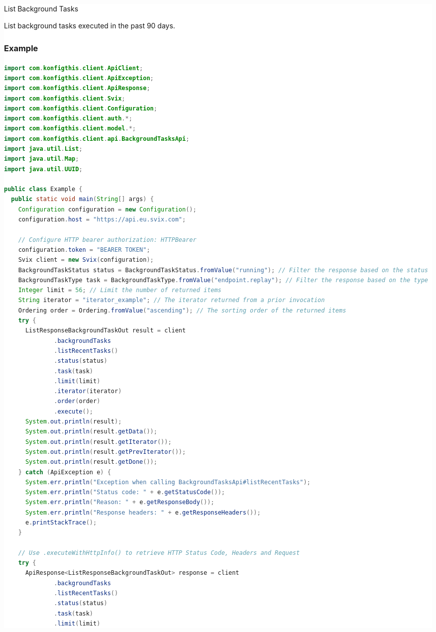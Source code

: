 List Background Tasks

List background tasks executed in the past 90 days.

### Example
```java
import com.konfigthis.client.ApiClient;
import com.konfigthis.client.ApiException;
import com.konfigthis.client.ApiResponse;
import com.konfigthis.client.Svix;
import com.konfigthis.client.Configuration;
import com.konfigthis.client.auth.*;
import com.konfigthis.client.model.*;
import com.konfigthis.client.api.BackgroundTasksApi;
import java.util.List;
import java.util.Map;
import java.util.UUID;

public class Example {
  public static void main(String[] args) {
    Configuration configuration = new Configuration();
    configuration.host = "https://api.eu.svix.com";
    
    // Configure HTTP bearer authorization: HTTPBearer
    configuration.token = "BEARER TOKEN";
    Svix client = new Svix(configuration);
    BackgroundTaskStatus status = BackgroundTaskStatus.fromValue("running"); // Filter the response based on the status
    BackgroundTaskType task = BackgroundTaskType.fromValue("endpoint.replay"); // Filter the response based on the type
    Integer limit = 56; // Limit the number of returned items
    String iterator = "iterator_example"; // The iterator returned from a prior invocation
    Ordering order = Ordering.fromValue("ascending"); // The sorting order of the returned items
    try {
      ListResponseBackgroundTaskOut result = client
              .backgroundTasks
              .listRecentTasks()
              .status(status)
              .task(task)
              .limit(limit)
              .iterator(iterator)
              .order(order)
              .execute();
      System.out.println(result);
      System.out.println(result.getData());
      System.out.println(result.getIterator());
      System.out.println(result.getPrevIterator());
      System.out.println(result.getDone());
    } catch (ApiException e) {
      System.err.println("Exception when calling BackgroundTasksApi#listRecentTasks");
      System.err.println("Status code: " + e.getStatusCode());
      System.err.println("Reason: " + e.getResponseBody());
      System.err.println("Response headers: " + e.getResponseHeaders());
      e.printStackTrace();
    }

    // Use .executeWithHttpInfo() to retrieve HTTP Status Code, Headers and Request
    try {
      ApiResponse<ListResponseBackgroundTaskOut> response = client
              .backgroundTasks
              .listRecentTasks()
              .status(status)
              .task(task)
              .limit(limit)
```